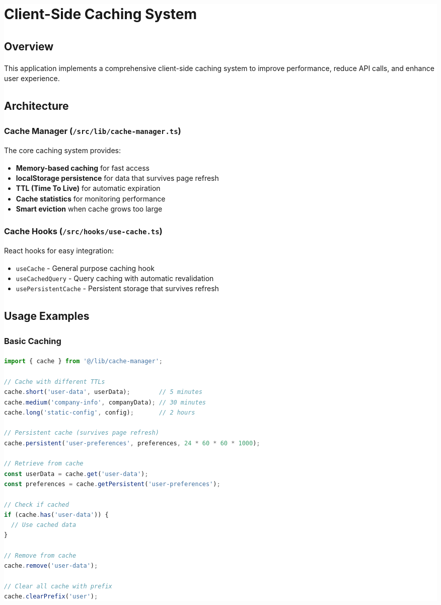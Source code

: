 # Client-Side Caching System

## Overview

This application implements a comprehensive client-side caching system to improve performance, reduce API calls, and enhance user experience.

## Architecture

### Cache Manager (`/src/lib/cache-manager.ts`)

The core caching system provides:
- **Memory-based caching** for fast access
- **localStorage persistence** for data that survives page refresh
- **TTL (Time To Live)** for automatic expiration
- **Cache statistics** for monitoring performance
- **Smart eviction** when cache grows too large

### Cache Hooks (`/src/hooks/use-cache.ts`)

React hooks for easy integration:
- `useCache` - General purpose caching hook
- `useCachedQuery` - Query caching with automatic revalidation
- `usePersistentCache` - Persistent storage that survives refresh

## Usage Examples

### Basic Caching

```typescript
import { cache } from '@/lib/cache-manager';

// Cache with different TTLs
cache.short('user-data', userData);        // 5 minutes
cache.medium('company-info', companyData); // 30 minutes
cache.long('static-config', config);       // 2 hours

// Persistent cache (survives page refresh)
cache.persistent('user-preferences', preferences, 24 * 60 * 60 * 1000);

// Retrieve from cache
const userData = cache.get('user-data');
const preferences = cache.getPersistent('user-preferences');

// Check if cached
if (cache.has('user-data')) {
  // Use cached data
}

// Remove from cache
cache.remove('user-data');

// Clear all cache with prefix
cache.clearPrefix('user');
```
